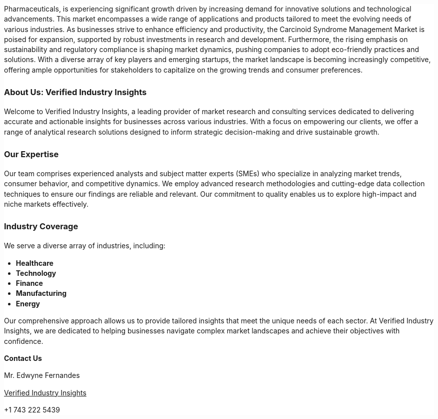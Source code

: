 Pharmaceuticals, is experiencing significant growth driven by increasing demand for innovative solutions and technological advancements. This market encompasses a wide range of applications and products tailored to meet the evolving needs of various industries. As businesses strive to enhance efficiency and productivity, the Carcinoid Syndrome Management Market is poised for expansion, supported by robust investments in research and development. Furthermore, the rising emphasis on sustainability and regulatory compliance is shaping market dynamics, pushing companies to adopt eco-friendly practices and solutions. With a diverse array of key players and emerging startups, the market landscape is becoming increasingly competitive, offering ample opportunities for stakeholders to capitalize on the growing trends and consumer preferences.</p><h3>About Us: Verified Industry Insights</h3><p>Welcome to Verified Industry Insights, a leading provider of market research and consulting services dedicated to delivering accurate and actionable insights for businesses across various industries. With a focus on empowering our clients, we offer a range of analytical research solutions designed to inform strategic decision-making and drive sustainable growth.</p><h3>Our Expertise</h3><p>Our team comprises experienced analysts and subject matter experts (SMEs) who specialize in analyzing market trends, consumer behavior, and competitive dynamics. We employ advanced research methodologies and cutting-edge data collection techniques to ensure our findings are reliable and relevant. Our commitment to quality enables us to explore high-impact and niche markets effectively.</p><h3>Industry Coverage</h3><p>We serve a diverse array of industries, including:</p><ul><li><strong>Healthcare</strong></li><li><strong>Technology</strong></li><li><strong>Finance</strong></li><li><strong>Manufacturing</strong></li><li><strong>Energy</strong></li></ul><p>Our comprehensive approach allows us to provide tailored insights that meet the unique needs of each sector. At Verified Industry Insights, we are dedicated to helping businesses navigate complex market landscapes and achieve their objectives with confidence.</p><p><strong>Contact Us</strong></p><p>Mr. Edwyne Fernandes</p><p><a href="https://www.verifiedindustryinsights.com/">Verified Industry Insights</a></p><p>+1 743 222 5439</p>
